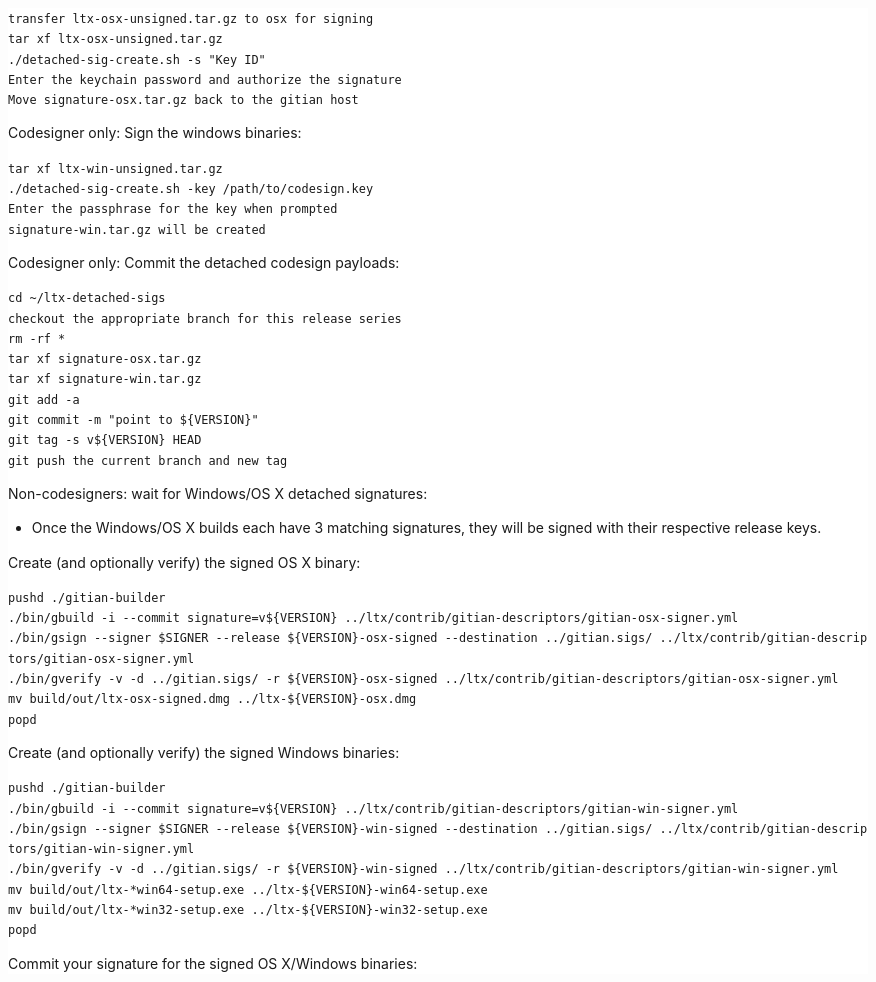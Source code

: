    transfer ltx-osx-unsigned.tar.gz to osx for signing
    tar xf ltx-osx-unsigned.tar.gz
    ./detached-sig-create.sh -s "Key ID"
    Enter the keychain password and authorize the signature
    Move signature-osx.tar.gz back to the gitian host

Codesigner only: Sign the windows binaries:

    tar xf ltx-win-unsigned.tar.gz
    ./detached-sig-create.sh -key /path/to/codesign.key
    Enter the passphrase for the key when prompted
    signature-win.tar.gz will be created

Codesigner only: Commit the detached codesign payloads:

    cd ~/ltx-detached-sigs
    checkout the appropriate branch for this release series
    rm -rf *
    tar xf signature-osx.tar.gz
    tar xf signature-win.tar.gz
    git add -a
    git commit -m "point to ${VERSION}"
    git tag -s v${VERSION} HEAD
    git push the current branch and new tag

Non-codesigners: wait for Windows/OS X detached signatures:

- Once the Windows/OS X builds each have 3 matching signatures, they will be signed with their respective release keys.

Create (and optionally verify) the signed OS X binary:

    pushd ./gitian-builder
    ./bin/gbuild -i --commit signature=v${VERSION} ../ltx/contrib/gitian-descriptors/gitian-osx-signer.yml
    ./bin/gsign --signer $SIGNER --release ${VERSION}-osx-signed --destination ../gitian.sigs/ ../ltx/contrib/gitian-descriptors/gitian-osx-signer.yml
    ./bin/gverify -v -d ../gitian.sigs/ -r ${VERSION}-osx-signed ../ltx/contrib/gitian-descriptors/gitian-osx-signer.yml
    mv build/out/ltx-osx-signed.dmg ../ltx-${VERSION}-osx.dmg
    popd

Create (and optionally verify) the signed Windows binaries:

    pushd ./gitian-builder
    ./bin/gbuild -i --commit signature=v${VERSION} ../ltx/contrib/gitian-descriptors/gitian-win-signer.yml
    ./bin/gsign --signer $SIGNER --release ${VERSION}-win-signed --destination ../gitian.sigs/ ../ltx/contrib/gitian-descriptors/gitian-win-signer.yml
    ./bin/gverify -v -d ../gitian.sigs/ -r ${VERSION}-win-signed ../ltx/contrib/gitian-descriptors/gitian-win-signer.yml
    mv build/out/ltx-*win64-setup.exe ../ltx-${VERSION}-win64-setup.exe
    mv build/out/ltx-*win32-setup.exe ../ltx-${VERSION}-win32-setup.exe
    popd

Commit your signature for the signed OS X/Windows binaries:
